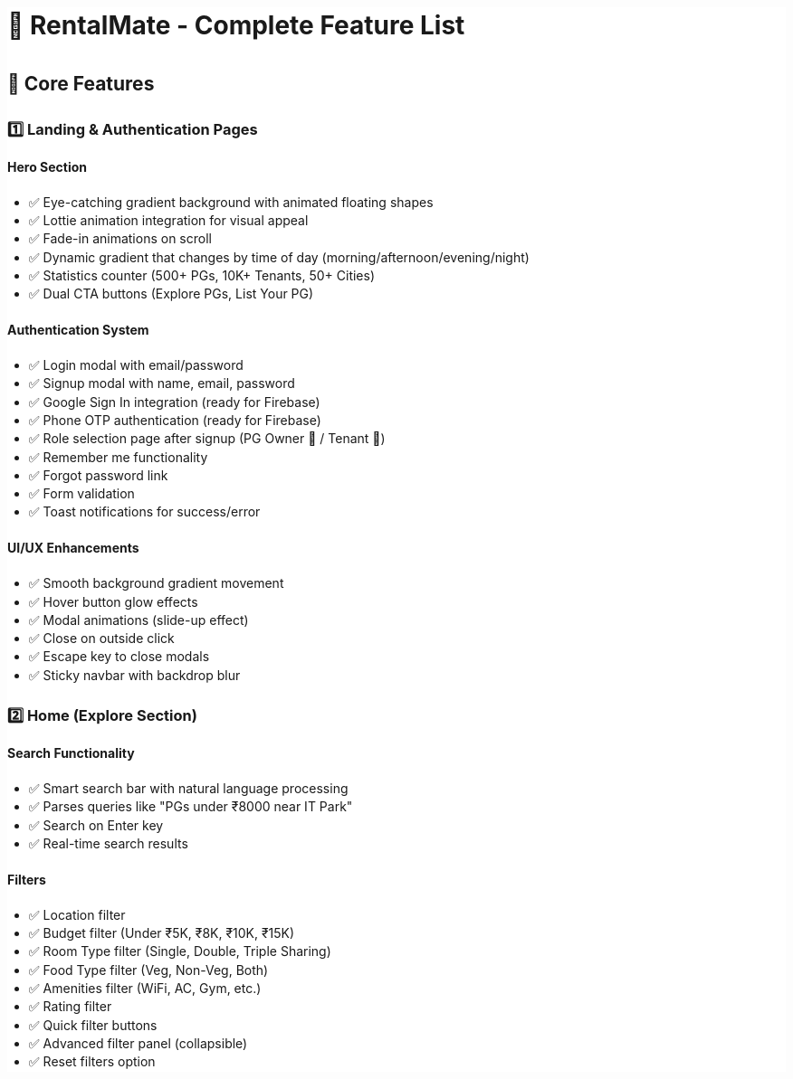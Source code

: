 # 🌟 RentalMate - Complete Feature List

## 🎯 Core Features

### 1️⃣ Landing & Authentication Pages

#### Hero Section
- ✅ Eye-catching gradient background with animated floating shapes
- ✅ Lottie animation integration for visual appeal
- ✅ Fade-in animations on scroll
- ✅ Dynamic gradient that changes by time of day (morning/afternoon/evening/night)
- ✅ Statistics counter (500+ PGs, 10K+ Tenants, 50+ Cities)
- ✅ Dual CTA buttons (Explore PGs, List Your PG)

#### Authentication System
- ✅ Login modal with email/password
- ✅ Signup modal with name, email, password
- ✅ Google Sign In integration (ready for Firebase)
- ✅ Phone OTP authentication (ready for Firebase)
- ✅ Role selection page after signup (PG Owner 👤 / Tenant 🧳)
- ✅ Remember me functionality
- ✅ Forgot password link
- ✅ Form validation
- ✅ Toast notifications for success/error

#### UI/UX Enhancements
- ✅ Smooth background gradient movement
- ✅ Hover button glow effects
- ✅ Modal animations (slide-up effect)
- ✅ Close on outside click
- ✅ Escape key to close modals
- ✅ Sticky navbar with backdrop blur

### 2️⃣ Home (Explore Section)

#### Search Functionality
- ✅ Smart search bar with natural language processing
- ✅ Parses queries like "PGs under ₹8000 near IT Park"
- ✅ Search on Enter key
- ✅ Real-time search results

#### Filters
- ✅ Location filter
- ✅ Budget filter (Under ₹5K, ₹8K, ₹10K, ₹15K)
- ✅ Room Type filter (Single, Double, Triple Sharing)
- ✅ Food Type filter (Veg, Non-Veg, Both)
- ✅ Amenities filter (WiFi, AC, Gym, etc.)
- ✅ Rating filter
- ✅ Quick filter buttons
- ✅ Advanced filter panel (collapsible)
- ✅ Reset filters option
